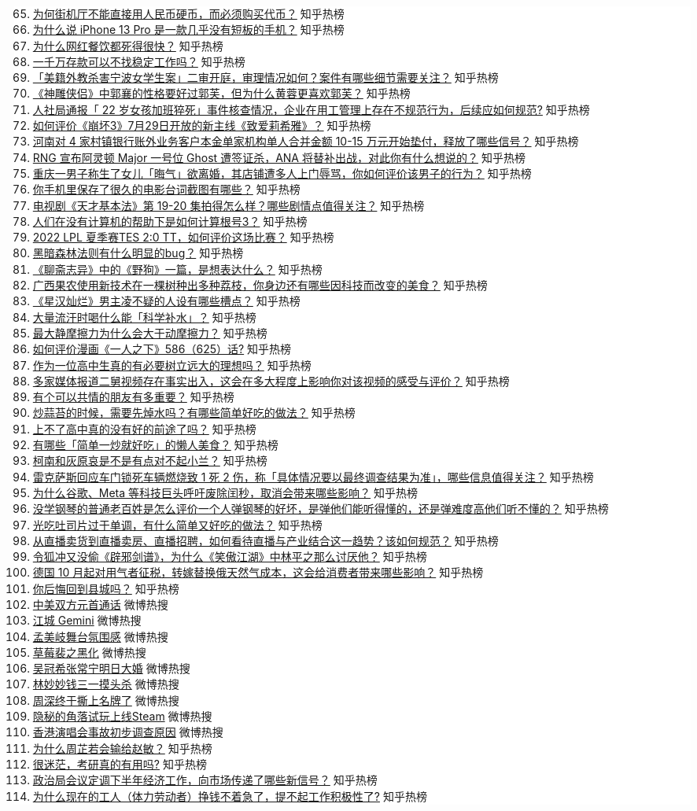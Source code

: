 65. [为何街机厅不能直接用人民币硬币，而必须购买代币？](https://www.zhihu.com/question/26346531) 知乎热榜
66. [为什么说 iPhone 13 Pro 是一款几乎没有短板的手机？](https://www.zhihu.com/question/545849617) 知乎热榜
67. [为什么网红餐饮都死得很快？](https://www.zhihu.com/question/360030494) 知乎热榜
68. [一千万存款可以不找稳定工作吗？](https://www.zhihu.com/question/539325023) 知乎热榜
69. [「美籍外教杀害宁波女学生案」二审开庭，审理情况如何？案件有哪些细节需要关注？](https://www.zhihu.com/question/545967628) 知乎热榜
70. [《神雕侠侣》中郭襄的性格要好过郭芙，但为什么黄蓉更喜欢郭芙？](https://www.zhihu.com/question/542184208) 知乎热榜
71. [人社局通报「 22 岁女孩加班猝死」事件核查情况，企业在用工管理上存在不规范行为，后续应如何规范?](https://www.zhihu.com/question/546008281) 知乎热榜
72. [如何评价《崩坏3》7月29日开放的新主线《致爱莉希雅》？](https://www.zhihu.com/question/545930945) 知乎热榜
73. [河南对 4 家村镇银行账外业务客户本金单家机构单人合并金额 10-15 万元开始垫付，释放了哪些信号？](https://www.zhihu.com/question/545950095) 知乎热榜
74. [RNG 宣布阿灵顿 Major 一号位 Ghost 遭签证杀，ANA 将替补出战，对此你有什么想说的？](https://www.zhihu.com/question/545963355) 知乎热榜
75. [重庆一男子称生了女儿「晦气」欲离婚，其店铺遭多人上门辱骂，你如何评价该男子的行为？](https://www.zhihu.com/question/545623896) 知乎热榜
76. [你手机里保存了很久的电影台词截图有哪些？](https://www.zhihu.com/question/326412127) 知乎热榜
77. [电视剧《天才基本法》第 19-20 集拍得怎么样？哪些剧情点值得关注？](https://www.zhihu.com/question/545988297) 知乎热榜
78. [人们在没有计算机的帮助下是如何计算根号3？](https://www.zhihu.com/question/531661850) 知乎热榜
79. [2022 LPL 夏季赛TES 2:0 TT，如何评价这场比赛？](https://www.zhihu.com/question/545958579) 知乎热榜
80. [黑暗森林法则有什么明显的bug？](https://www.zhihu.com/question/464550060) 知乎热榜
81. [《聊斋志异》中的《野狗》一篇，是想表达什么？](https://www.zhihu.com/question/21264365) 知乎热榜
82. [广西果农使用新技术在一棵树种出多种荔枝，你身边还有哪些因科技而改变的美食？](https://www.zhihu.com/question/545654705) 知乎热榜
83. [《星汉灿烂》男主凌不疑的人设有哪些槽点？](https://www.zhihu.com/question/544770539) 知乎热榜
84. [大量流汗时喝什么能「科学补水」？](https://www.zhihu.com/question/545738401) 知乎热榜
85. [最大静摩擦力为什么会大于动摩擦力？](https://www.zhihu.com/question/24628179) 知乎热榜
86. [如何评价漫画《一人之下》586（625）话?](https://www.zhihu.com/question/545849427) 知乎热榜
87. [作为一位高中生真的有必要树立远大的理想吗？](https://www.zhihu.com/question/545636398) 知乎热榜
88. [多家媒体报道二舅视频存在事实出入，这会在多大程度上影响你对该视频的感受与评价？](https://www.zhihu.com/question/545954788) 知乎热榜
89. [有个可以共情的朋友有多重要？](https://www.zhihu.com/question/545656243) 知乎热榜
90. [炒蒜苔的时候，需要先焯水吗？有哪些简单好吃的做法？](https://www.zhihu.com/question/398976210) 知乎热榜
91. [上不了高中真的没有好的前途了吗？](https://www.zhihu.com/question/545649840) 知乎热榜
92. [有哪些「简单一炒就好吃」的懒人美食？](https://www.zhihu.com/question/522216835) 知乎热榜
93. [柯南和灰原哀是不是有点对不起小兰？](https://www.zhihu.com/question/327416053) 知乎热榜
94. [雷克萨斯回应车门锁死车辆燃烧致 1 死 2 伤，称「具体情况要以最终调查结果为准」，哪些信息值得关注？](https://www.zhihu.com/question/545974800) 知乎热榜
95. [为什么谷歌、Meta 等科技巨头呼吁废除闰秒，取消会带来哪些影响？](https://www.zhihu.com/question/545452698) 知乎热榜
96. [没学钢琴的普通老百姓是怎么评价一个人弹钢琴的好坏，是弹他们能听得懂的，还是弹难度高他们听不懂的？](https://www.zhihu.com/question/545100748) 知乎热榜
97. [光吃吐司片过于单调，有什么简单又好吃的做法？](https://www.zhihu.com/question/542322407) 知乎热榜
98. [从直播卖货到直播卖房、直播招聘，如何看待直播与产业结合这一趋势？该如何规范？](https://www.zhihu.com/question/545943982) 知乎热榜
99. [令狐冲又没偷《辟邪剑谱》，为什么《笑傲江湖》中林平之那么讨厌他？](https://www.zhihu.com/question/322598791) 知乎热榜
100. [德国 10 月起对用气者征税，转嫁替换俄天然气成本，这会给消费者带来哪些影响？](https://www.zhihu.com/question/545835783) 知乎热榜
101. [你后悔回到县城吗？](https://www.zhihu.com/question/312742772) 知乎热榜
102. [中美双方元首通话](https://s.weibo.com/weibo?q=%23%E4%B8%AD%E7%BE%8E%E5%8F%8C%E6%96%B9%E5%85%83%E9%A6%96%E9%80%9A%E8%AF%9D%23&Refer=top) 微博热搜
103. [江城 Gemini](https://s.weibo.com/weibo?q=%23%E6%B1%9F%E5%9F%8E+Gemini%23&Refer=top) 微博热搜
104. [孟美岐舞台氛围感](https://s.weibo.com/weibo?q=%23%E5%AD%9F%E7%BE%8E%E5%B2%90%E8%88%9E%E5%8F%B0%E6%B0%9B%E5%9B%B4%E6%84%9F%23&Refer=top) 微博热搜
105. [草莓裴之黑化](https://s.weibo.com/weibo?q=%23%E8%8D%89%E8%8E%93%E8%A3%B4%E4%B9%8B%E9%BB%91%E5%8C%96%23&Refer=top) 微博热搜
106. [吴冠希张常宁明日大婚](https://s.weibo.com/weibo?q=%23%E5%90%B4%E5%86%A0%E5%B8%8C%E5%BC%A0%E5%B8%B8%E5%AE%81%E6%98%8E%E6%97%A5%E5%A4%A7%E5%A9%9A%23&Refer=top) 微博热搜
107. [林妙妙钱三一摸头杀](https://s.weibo.com/weibo?q=%23%E6%9E%97%E5%A6%99%E5%A6%99%E9%92%B1%E4%B8%89%E4%B8%80%E6%91%B8%E5%A4%B4%E6%9D%80%23&Refer=top) 微博热搜
108. [周深终于撕上名牌了](https://s.weibo.com/weibo?q=%23%E5%91%A8%E6%B7%B1%E7%BB%88%E4%BA%8E%E6%92%95%E4%B8%8A%E5%90%8D%E7%89%8C%E4%BA%86%23&Refer=top) 微博热搜
109. [隐秘的角落试玩上线Steam](https://s.weibo.com/weibo?q=%23%E9%9A%90%E7%A7%98%E7%9A%84%E8%A7%92%E8%90%BD%E8%AF%95%E7%8E%A9%E4%B8%8A%E7%BA%BFSteam%23&Refer=top) 微博热搜
110. [香港演唱会事故初步调查原因](https://s.weibo.com/weibo?q=%23%E9%A6%99%E6%B8%AF%E6%BC%94%E5%94%B1%E4%BC%9A%E4%BA%8B%E6%95%85%E5%88%9D%E6%AD%A5%E8%B0%83%E6%9F%A5%E5%8E%9F%E5%9B%A0%23&Refer=top) 微博热搜
111. [为什么周芷若会输给赵敏？](https://www.zhihu.com/question/37607794) 知乎热榜
112. [很迷茫，考研真的有用吗?](https://www.zhihu.com/question/545729652) 知乎热榜
113. [政治局会议定调下半年经济工作，向市场传递了哪些新信号？](https://www.zhihu.com/question/545940658) 知乎热榜
114. [为什么现在的工人（体力劳动者）挣钱不着急了，提不起工作积极性了?](https://www.zhihu.com/question/542035576) 知乎热榜